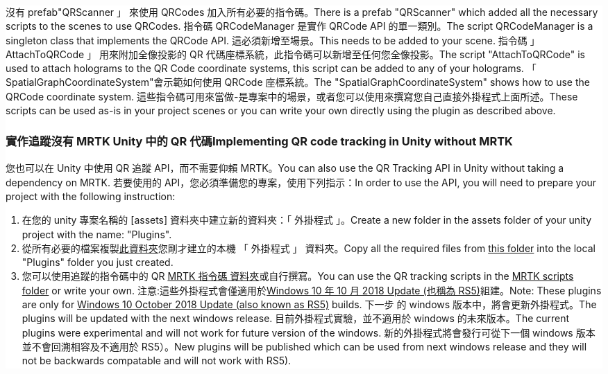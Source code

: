 <span data-ttu-id="6b1e5-153">沒有 prefab"QRScanner 」 來使用 QRCodes 加入所有必要的指令碼。</span><span class="sxs-lookup"><span data-stu-id="6b1e5-153">There is a prefab "QRScanner" which added all the necessary scripts to the scenes to use QRCodes.</span></span> <span data-ttu-id="6b1e5-154">指令碼 QRCodeManager 是實作 QRCode API 的單一類別。</span><span class="sxs-lookup"><span data-stu-id="6b1e5-154">The script QRCodeManager is a singleton class that implements the QRCode API.</span></span> <span data-ttu-id="6b1e5-155">這必須新增至場景。</span><span class="sxs-lookup"><span data-stu-id="6b1e5-155">This needs to be added to your scene.</span></span> <span data-ttu-id="6b1e5-156">指令碼 」 AttachToQRCode 」 用來附加全像投影的 QR 代碼座標系統，此指令碼可以新增至任何您全像投影。</span><span class="sxs-lookup"><span data-stu-id="6b1e5-156">The script "AttachToQRCode" is used to attach holograms to the QR Code coordinate systems, this script can be added to any of your holograms.</span></span> <span data-ttu-id="6b1e5-157">「 SpatialGraphCoordinateSystem"會示範如何使用 QRCode 座標系統。</span><span class="sxs-lookup"><span data-stu-id="6b1e5-157">The "SpatialGraphCoordinateSystem" shows how to use the QRCode coordinate system.</span></span> <span data-ttu-id="6b1e5-158">這些指令碼可用來當做-是專案中的場景，或者您可以使用來撰寫您自己直接外掛程式上面所述。</span><span class="sxs-lookup"><span data-stu-id="6b1e5-158">These scripts can be used as-is in your project scenes or you can write your own directly using the plugin as described above.</span></span>

### <a name="implementing-qr-code-tracking-in-unity-without-mrtk"></a><span data-ttu-id="6b1e5-159">實作追蹤沒有 MRTK Unity 中的 QR 代碼</span><span class="sxs-lookup"><span data-stu-id="6b1e5-159">Implementing QR code tracking in Unity without MRTK</span></span>

<span data-ttu-id="6b1e5-160">您也可以在 Unity 中使用 QR 追蹤 API，而不需要仰賴 MRTK。</span><span class="sxs-lookup"><span data-stu-id="6b1e5-160">You can also use the QR Tracking API in Unity without taking a dependency on MRTK.</span></span> <span data-ttu-id="6b1e5-161">若要使用的 API，您必須準備您的專案，使用下列指示：</span><span class="sxs-lookup"><span data-stu-id="6b1e5-161">In order to use the API, you will need to prepare your project with the following instruction:</span></span>

1. <span data-ttu-id="6b1e5-162">在您的 unity 專案名稱的 [assets] 資料夾中建立新的資料夾：「 外掛程式 」。</span><span class="sxs-lookup"><span data-stu-id="6b1e5-162">Create a new folder in the assets folder of your unity project with the name: "Plugins".</span></span>
2. <span data-ttu-id="6b1e5-163">從所有必要的檔案複製[此資料夾](https://github.com/Microsoft/MixedRealityToolkit-Unity/tree/htk_release/Assets/HoloToolkit-Preview/QRTracker/Plugins)您剛才建立的本機 「 外掛程式 」 資料夾。</span><span class="sxs-lookup"><span data-stu-id="6b1e5-163">Copy all the required files from [this folder](https://github.com/Microsoft/MixedRealityToolkit-Unity/tree/htk_release/Assets/HoloToolkit-Preview/QRTracker/Plugins) into the local "Plugins" folder you just created.</span></span>
3. <span data-ttu-id="6b1e5-164">您可以使用追蹤的指令碼中的 QR [MRTK 指令碼 資料夾](https://github.com/Microsoft/MixedRealityToolkit-Unity/tree/htk_release/Assets/HoloToolkit-Preview/QRTracker/Scripts)或自行撰寫。</span><span class="sxs-lookup"><span data-stu-id="6b1e5-164">You can use the QR tracking scripts in the [MRTK scripts folder](https://github.com/Microsoft/MixedRealityToolkit-Unity/tree/htk_release/Assets/HoloToolkit-Preview/QRTracker/Scripts) or write your own.</span></span>
<span data-ttu-id="6b1e5-165">注意:這些外掛程式會僅適用於[Windows 10 年 10 月 2018 Update (也稱為 RS5)](release-notes-october-2018.md)組建。</span><span class="sxs-lookup"><span data-stu-id="6b1e5-165">Note: These plugins are only for [Windows 10 October 2018 Update (also known as RS5)](release-notes-october-2018.md) builds.</span></span> <span data-ttu-id="6b1e5-166">下一步 的 windows 版本中，將會更新外掛程式。</span><span class="sxs-lookup"><span data-stu-id="6b1e5-166">The plugins will be updated with the next windows release.</span></span> <span data-ttu-id="6b1e5-167">目前外掛程式實驗，並不適用於 windows 的未來版本。</span><span class="sxs-lookup"><span data-stu-id="6b1e5-167">The current plugins were experimental and will not work for future version of the windows.</span></span> <span data-ttu-id="6b1e5-168">新的外掛程式將會發行可從下一個 windows 版本並不會回溯相容及不適用於 RS5）。</span><span class="sxs-lookup"><span data-stu-id="6b1e5-168">New plugins will be published which can be used from next windows release and they will not be backwards compatable and will not work with RS5).</span></span>
